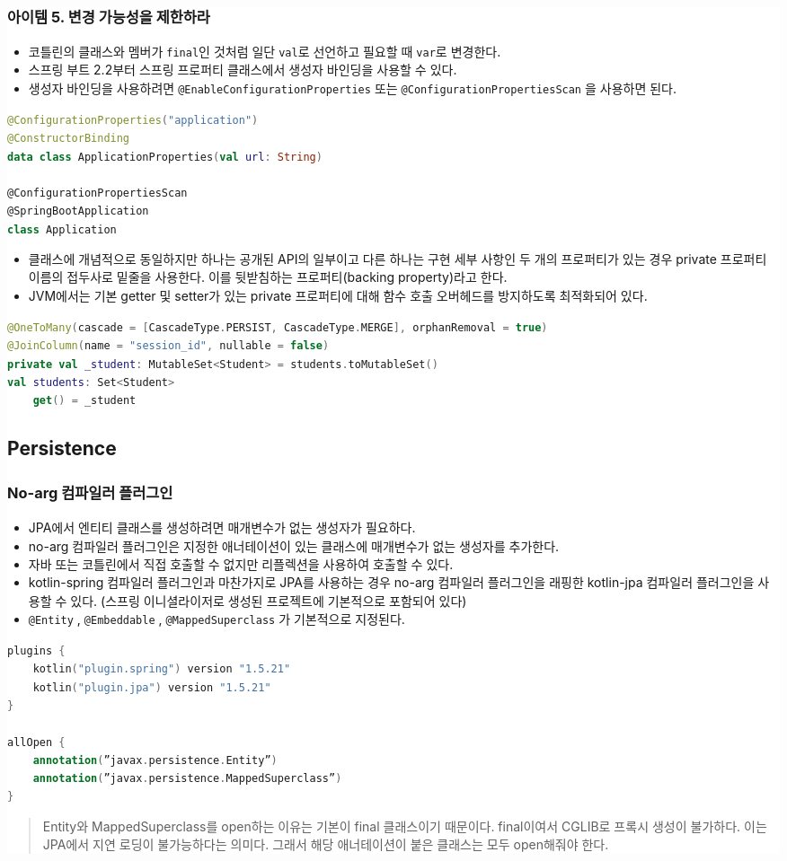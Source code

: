 
### 아이템 5. 변경 가능성을 제한하라

- 코틀린의 클래스와 멤버가 `final`인 것처럼 일단 `val`로 선언하고 필요할 때 `var`로 변경한다.
- 스프링 부트 2.2부터 스프링 프로퍼티 클래스에서 생성자 바인딩을 사용할 수 있다.
- 생성자 바인딩을 사용하려면 `@EnableConfigurationProperties` 또는 `@ConfigurationPropertiesScan` 을 사용하면 된다.

```kotlin
@ConfigurationProperties("application")
@ConstructorBinding
data class ApplicationProperties(val url: String)

@ConfigurationPropertiesScan
@SpringBootApplication
class Application
```

- 클래스에 개념적으로 동일하지만 하나는 공개된 API의 일부이고 다른 하나는 구현 세부 사항인 두 개의 프로퍼티가 있는 경우 private 프로퍼티 이름의 접두사로 밑줄을 사용한다. 이를 뒷받침하는 프로퍼티(backing property)라고 한다.
- JVM에서는 기본 getter 및 setter가 있는 private 프로퍼티에 대해 함수 호출 오버헤드를 방지하도록 최적화되어 있다.

```kotlin
@OneToMany(cascade = [CascadeType.PERSIST, CascadeType.MERGE], orphanRemoval = true)
@JoinColumn(name = "session_id", nullable = false)
private val _student: MutableSet<Student> = students.toMutableSet()
val students: Set<Student>
    get() = _student
```

## Persistence

### No-arg 컴파일러 플러그인

- JPA에서 엔티티 클래스를 생성하려면 매개변수가 없는 생성자가 필요하다.
- no-arg 컴파일러 플러그인은 지정한 애너테이션이 있는 클래스에 매개변수가 없는 생성자를 추가한다.
- 자바 또는 코틀린에서 직접 호출할 수 없지만 리플렉션을 사용하여 호출할 수 있다.
- kotlin-spring 컴파일러 플러그인과 마찬가지로 JPA를 사용하는 경우 no-arg 컴파일러 플러그인을 래핑한 kotlin-jpa 컴파일러 플러그인을 사용할 수 있다. (스프링 이니셜라이저로 생성된 프로젝트에 기본적으로 포함되어 있다)
- `@Entity` , `@Embeddable` , `@MappedSuperclass` 가 기본적으로 지정된다.

```kotlin
plugins {
	kotlin("plugin.spring") version "1.5.21"
	kotlin("plugin.jpa") version "1.5.21"
}

allOpen {
	annotation(”javax.persistence.Entity”)
	annotation(”javax.persistence.MappedSuperclass”)
}
```

> Entity와 MappedSuperclass를 open하는 이유는 기본이 final 클래스이기 때문이다. final이여서 CGLIB로 프록시 생성이 불가하다. 이는 JPA에서 지연 로딩이 불가능하다는 의미다. 그래서 해당 애너테이션이 붙은 클래스는 모두 open해줘야 한다.
